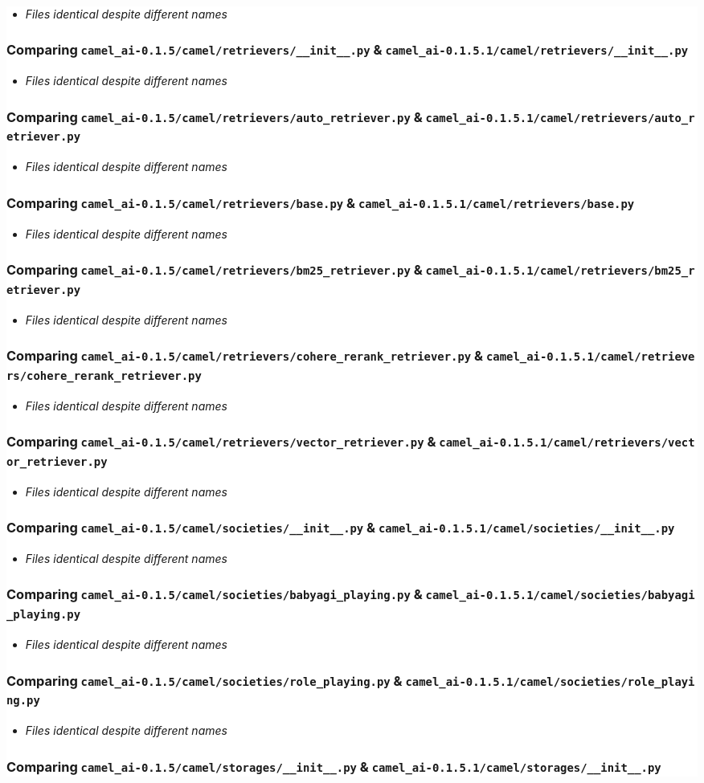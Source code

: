 * *Files identical despite different names*

### Comparing `camel_ai-0.1.5/camel/retrievers/__init__.py` & `camel_ai-0.1.5.1/camel/retrievers/__init__.py`

 * *Files identical despite different names*

### Comparing `camel_ai-0.1.5/camel/retrievers/auto_retriever.py` & `camel_ai-0.1.5.1/camel/retrievers/auto_retriever.py`

 * *Files identical despite different names*

### Comparing `camel_ai-0.1.5/camel/retrievers/base.py` & `camel_ai-0.1.5.1/camel/retrievers/base.py`

 * *Files identical despite different names*

### Comparing `camel_ai-0.1.5/camel/retrievers/bm25_retriever.py` & `camel_ai-0.1.5.1/camel/retrievers/bm25_retriever.py`

 * *Files identical despite different names*

### Comparing `camel_ai-0.1.5/camel/retrievers/cohere_rerank_retriever.py` & `camel_ai-0.1.5.1/camel/retrievers/cohere_rerank_retriever.py`

 * *Files identical despite different names*

### Comparing `camel_ai-0.1.5/camel/retrievers/vector_retriever.py` & `camel_ai-0.1.5.1/camel/retrievers/vector_retriever.py`

 * *Files identical despite different names*

### Comparing `camel_ai-0.1.5/camel/societies/__init__.py` & `camel_ai-0.1.5.1/camel/societies/__init__.py`

 * *Files identical despite different names*

### Comparing `camel_ai-0.1.5/camel/societies/babyagi_playing.py` & `camel_ai-0.1.5.1/camel/societies/babyagi_playing.py`

 * *Files identical despite different names*

### Comparing `camel_ai-0.1.5/camel/societies/role_playing.py` & `camel_ai-0.1.5.1/camel/societies/role_playing.py`

 * *Files identical despite different names*

### Comparing `camel_ai-0.1.5/camel/storages/__init__.py` & `camel_ai-0.1.5.1/camel/storages/__init__.py`

